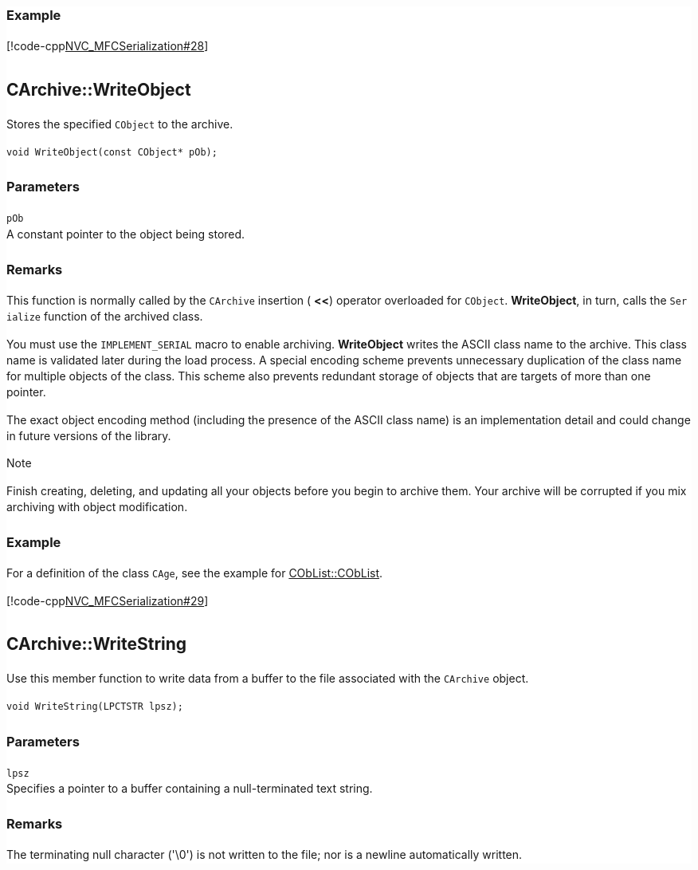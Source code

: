 ### Example  
 [!code-cpp[NVC_MFCSerialization#28](../../mfc/codesnippet/cpp/carchive-class_21.cpp)]  
  
##  <a name="writeobject"></a>  CArchive::WriteObject  
 Stores the specified `CObject` to the archive.  
  
```  
void WriteObject(const CObject* pOb);
```  
  
### Parameters  
 `pOb`  
 A constant pointer to the object being stored.  
  
### Remarks  
 This function is normally called by the `CArchive` insertion ( **<<**) operator overloaded for `CObject`. **WriteObject**, in turn, calls the `Serialize` function of the archived class.  
  
 You must use the `IMPLEMENT_SERIAL` macro to enable archiving. **WriteObject** writes the ASCII class name to the archive. This class name is validated later during the load process. A special encoding scheme prevents unnecessary duplication of the class name for multiple objects of the class. This scheme also prevents redundant storage of objects that are targets of more than one pointer.  
  
 The exact object encoding method (including the presence of the ASCII class name) is an implementation detail and could change in future versions of the library.  
  
> [!NOTE]
>  Finish creating, deleting, and updating all your objects before you begin to archive them. Your archive will be corrupted if you mix archiving with object modification.  
  
### Example  
 For a definition of the class `CAge`, see the example for [CObList::CObList](../../mfc/reference/coblist-class.md#coblist).  
  
 [!code-cpp[NVC_MFCSerialization#29](../../mfc/codesnippet/cpp/carchive-class_22.cpp)]  
  
##  <a name="writestring"></a>  CArchive::WriteString  
 Use this member function to write data from a buffer to the file associated with the `CArchive` object.  
  
```  
void WriteString(LPCTSTR lpsz);
```  
  
### Parameters  
 `lpsz`  
 Specifies a pointer to a buffer containing a null-terminated text string.  
  
### Remarks  
 The terminating null character ('\0') is not written to the file; nor is a newline automatically written.  
  
